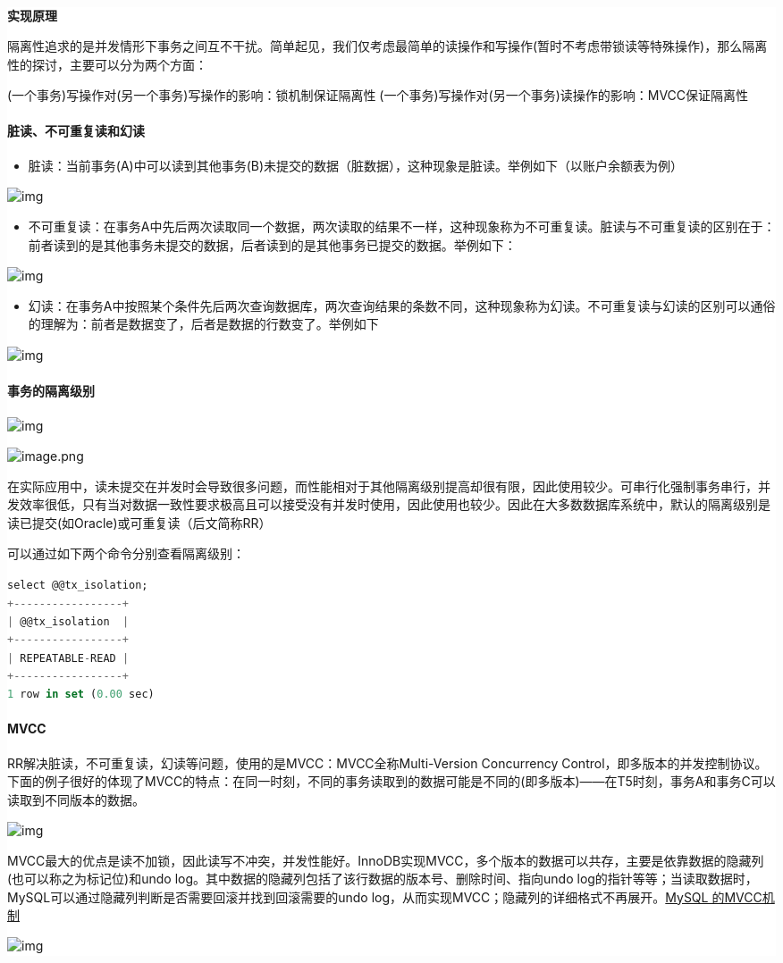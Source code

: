 **实现原理**

隔离性追求的是并发情形下事务之间互不干扰。简单起见，我们仅考虑最简单的读操作和写操作(暂时不考虑带锁读等特殊操作)，那么隔离性的探讨，主要可以分为两个方面：

(一个事务)写操作对(另一个事务)写操作的影响：锁机制保证隔离性
(一个事务)写操作对(另一个事务)读操作的影响：MVCC保证隔离性

#### 脏读、不可重复读和幻读

- 脏读：当前事务(A)中可以读到其他事务(B)未提交的数据（脏数据），这种现象是脏读。举例如下（以账户余额表为例）

![img](https://upload-images.jianshu.io/upload_images/14576226-ff40eef22f8fb278.png?imageMogr2/auto-orient/strip|imageView2/2/w/553/format/webp)

- 不可重复读：在事务A中先后两次读取同一个数据，两次读取的结果不一样，这种现象称为不可重复读。脏读与不可重复读的区别在于：前者读到的是其他事务未提交的数据，后者读到的是其他事务已提交的数据。举例如下：

![img](https://upload-images.jianshu.io/upload_images/14576226-abe353e787f9a9e7.png?imageMogr2/auto-orient/strip|imageView2/2/w/553/format/webp)

- 幻读：在事务A中按照某个条件先后两次查询数据库，两次查询结果的条数不同，这种现象称为幻读。不可重复读与幻读的区别可以通俗的理解为：前者是数据变了，后者是数据的行数变了。举例如下

![img](https://upload-images.jianshu.io/upload_images/14576226-e545cd77d0895888.png?imageMogr2/auto-orient/strip|imageView2/2/w/553/format/webp)

#### 事务的隔离级别

![img](https://upload-images.jianshu.io/upload_images/14576226-3cc6fd6ccf77f56a.png?imageMogr2/auto-orient/strip|imageView2/2/w/1200/format/webp)

![image.png](https://i.loli.net/2020/06/26/Ei8POtSQVKDjbBC.png)

在实际应用中，读未提交在并发时会导致很多问题，而性能相对于其他隔离级别提高却很有限，因此使用较少。可串行化强制事务串行，并发效率很低，只有当对数据一致性要求极高且可以接受没有并发时使用，因此使用也较少。因此在大多数数据库系统中，默认的隔离级别是读已提交(如Oracle)或可重复读（后文简称RR）

可以通过如下两个命令分别查看隔离级别：

```dart
select @@tx_isolation;
+-----------------+
| @@tx_isolation  |
+-----------------+
| REPEATABLE-READ |
+-----------------+
1 row in set (0.00 sec)
```

#### MVCC

RR解决脏读，不可重复读，幻读等问题，使用的是MVCC：MVCC全称Multi-Version Concurrency Control，即多版本的并发控制协议。下面的例子很好的体现了MVCC的特点：在同一时刻，不同的事务读取到的数据可能是不同的(即多版本)——在T5时刻，事务A和事务C可以读取到不同版本的数据。

![img](https://upload-images.jianshu.io/upload_images/14576226-1b76a3e8915e3cb6.png?imageMogr2/auto-orient/strip|imageView2/2/w/553/format/webp)

MVCC最大的优点是读不加锁，因此读写不冲突，并发性能好。InnoDB实现MVCC，多个版本的数据可以共存，主要是依靠数据的隐藏列(也可以称之为标记位)和undo log。其中数据的隐藏列包括了该行数据的版本号、删除时间、指向undo log的指针等等；当读取数据时，MySQL可以通过隐藏列判断是否需要回滚并找到回滚需要的undo log，从而实现MVCC；隐藏列的详细格式不再展开。[MySQL 的MVCC机制](https://www.cnblogs.com/hi3254014978/p/12730794.html)

![img](https://pic3.zhimg.com/80/v2-2184d4c6781eec22d106dc2ef4dfacd6_720w.jpg)
